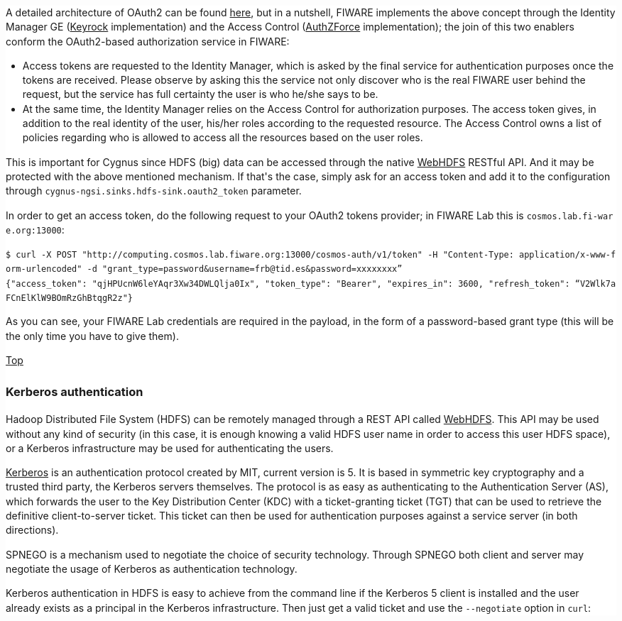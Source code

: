 A detailed architecture of OAuth2 can be found [here](http://forge.fiware.org/plugins/mediawiki/wiki/fiware/index.php/PEP_Proxy_-_Wilma_-_Installation_and_Administration_Guide), but in a nutshell, FIWARE implements the above concept through the Identity Manager GE ([Keyrock](http://catalogue.fiware.org/enablers/identity-management-keyrock) implementation) and the Access Control ([AuthZForce](http://catalogue.fiware.org/enablers/authorization-pdp-authzforce) implementation); the join of this two enablers conform the OAuth2-based authorization service in FIWARE:

* Access tokens are requested to the Identity Manager, which is asked by the final service for authentication purposes once the tokens are received. Please observe by asking this the service not only discover who is the real FIWARE user behind the request, but the service has full certainty the user is who he/she says to be.
* At the same time, the Identity Manager relies on the Access Control for authorization purposes. The access token gives, in addition to the real identity of the user, his/her roles according to the requested resource. The Access Control owns a list of policies regarding who is allowed to access all the resources based on the user roles.

This is important for Cygnus since HDFS (big) data can be accessed through the native [WebHDFS](http://hadoop.apache.org/docs/current/hadoop-project-dist/hadoop-hdfs/WebHDFS.html) RESTful API. And it may be protected with the above mentioned mechanism. If that's the case, simply ask for an access token and add it to the configuration through `cygnus-ngsi.sinks.hdfs-sink.oauth2_token` parameter.

In order to get an access token, do the following request to your OAuth2 tokens provider; in FIWARE Lab this is `cosmos.lab.fi-ware.org:13000`:

    $ curl -X POST "http://computing.cosmos.lab.fiware.org:13000/cosmos-auth/v1/token" -H "Content-Type: application/x-www-form-urlencoded" -d "grant_type=password&username=frb@tid.es&password=xxxxxxxx”
    {"access_token": "qjHPUcnW6leYAqr3Xw34DWLQlja0Ix", "token_type": "Bearer", "expires_in": 3600, "refresh_token": “V2Wlk7aFCnElKlW9BOmRzGhBtqgR2z"}

As you can see, your FIWARE Lab credentials are required in the payload, in the form of a password-based grant type (this will be the only time you have to give them).

[Top](#top)

### <a name="section3.3"></a>Kerberos authentication
Hadoop Distributed File System (HDFS) can be remotely managed through a REST API called [WebHDFS](http://hadoop.apache.org/docs/current/hadoop-project-dist/hadoop-hdfs/WebHDFS.html). This API may be used without any kind of security (in this case, it is enough knowing a valid HDFS user name in order to access this user HDFS space), or a Kerberos infrastructure may be used for authenticating the users.

[Kerberos](http://web.mit.edu/kerberos/) is an authentication protocol created by MIT, current version is 5. It is based in symmetric key cryptography and a trusted third party, the Kerberos servers themselves. The protocol is as easy as authenticating to the Authentication Server (AS), which forwards the user to the Key Distribution Center (KDC) with a ticket-granting ticket (TGT) that can be used to retrieve the definitive client-to-server ticket. This ticket can then be used for authentication purposes against a service server (in both directions).

SPNEGO is a mechanism used to negotiate the choice of security technology. Through SPNEGO both client and server may negotiate the usage of Kerberos as authentication technology.   

Kerberos authentication in HDFS is easy to achieve from the command line if the Kerberos 5 client is installed and the user already exists as a principal in the Kerberos infrastructure. Then just get a valid ticket and use the `--negotiate` option in `curl`:
